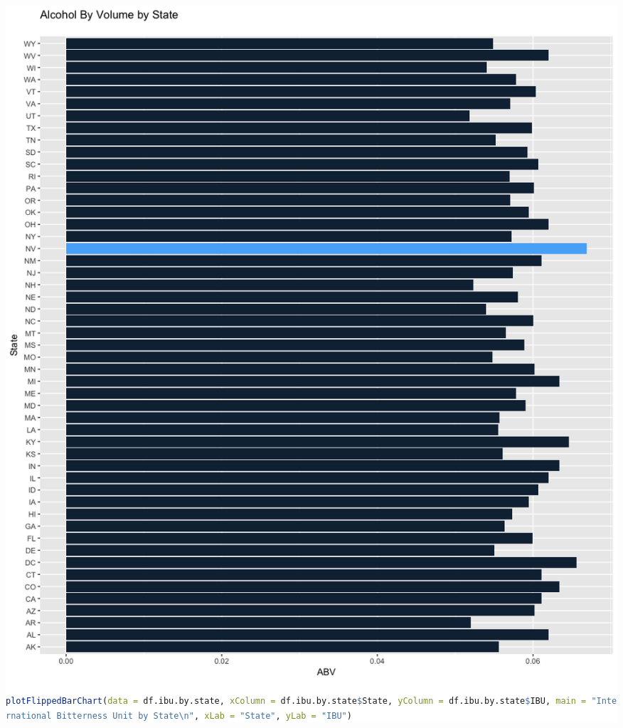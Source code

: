 ![](Brewery_Case_Study_files/figure-html/unnamed-chunk-2-1.png)

```r
plotFlippedBarChart(data = df.ibu.by.state, xColumn = df.ibu.by.state$State, yColumn = df.ibu.by.state$IBU, main = "International Bitterness Unit by State\n", xLab = "State", yLab = "IBU")
```

